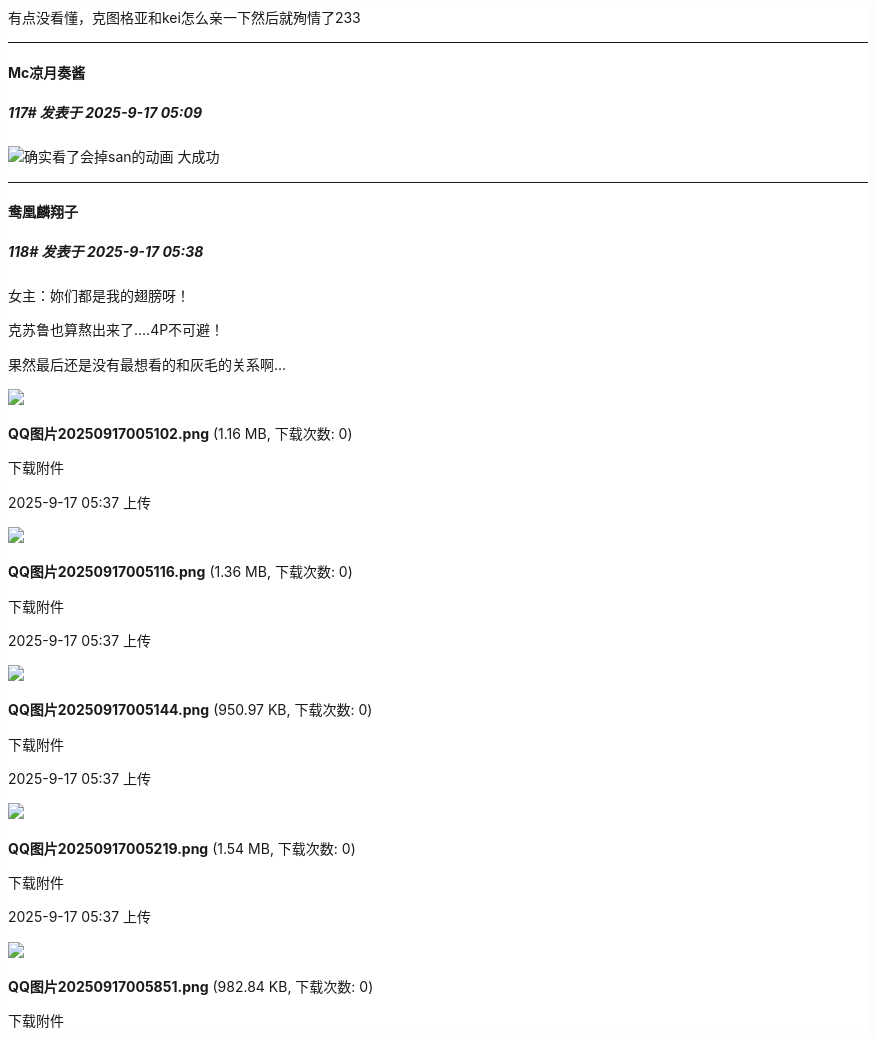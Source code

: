 有点没看懂，克图格亚和kei怎么亲一下然后就殉情了233


*****

####  Mc凉月奏酱  
##### 117#       发表于 2025-9-17 05:09

<img src="https://static.stage1st.com/image/smiley/face2017/037.png" referrerpolicy="no-referrer">确实看了会掉san的动画 大成功


*****

####  鸯凰麟翔子  
##### 118#       发表于 2025-9-17 05:38

女主：妳们都是我的翅膀呀！

克苏鲁也算熬出来了....4P不可避！

果然最后还是没有最想看的和灰毛的关系啊...

<img src="https://img.stage1st.com/forum/202509/17/053702dsse2jcfyszl6tlz.png" referrerpolicy="no-referrer">

<strong>QQ图片20250917005102.png</strong> (1.16 MB, 下载次数: 0)

下载附件

2025-9-17 05:37 上传

<img src="https://img.stage1st.com/forum/202509/17/053703qlrs2d5zweurzde7.png" referrerpolicy="no-referrer">

<strong>QQ图片20250917005116.png</strong> (1.36 MB, 下载次数: 0)

下载附件

2025-9-17 05:37 上传

<img src="https://img.stage1st.com/forum/202509/17/053704kz242im7m2a4gya2.png" referrerpolicy="no-referrer">

<strong>QQ图片20250917005144.png</strong> (950.97 KB, 下载次数: 0)

下载附件

2025-9-17 05:37 上传

<img src="https://img.stage1st.com/forum/202509/17/053705zzpnvu55dtcggtu5.png" referrerpolicy="no-referrer">

<strong>QQ图片20250917005219.png</strong> (1.54 MB, 下载次数: 0)

下载附件

2025-9-17 05:37 上传

<img src="https://img.stage1st.com/forum/202509/17/053705ifq2zhomfz78lh4g.png" referrerpolicy="no-referrer">

<strong>QQ图片20250917005851.png</strong> (982.84 KB, 下载次数: 0)

下载附件
